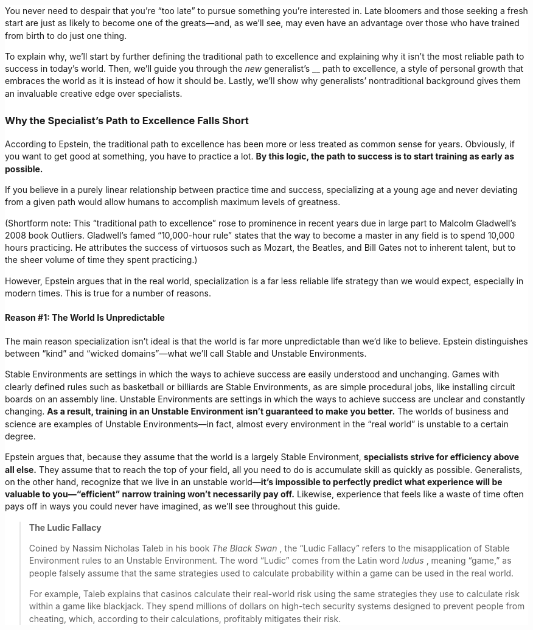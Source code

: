 You never need to despair that you’re “too late” to pursue something you’re interested in. Late bloomers and those seeking a fresh start are just as likely to become one of the greats—and, as we’ll see, may even have an advantage over those who have trained from birth to do just one thing.

To explain why, we’ll start by further defining the traditional path to excellence and explaining why it isn’t the most reliable path to success in today’s world. Then, we’ll guide you through the _new_ generalist’s __ path to excellence, a style of personal growth that embraces the world as it is instead of how it should be. Lastly, we’ll show why generalists’ nontraditional background gives them an invaluable creative edge over specialists.

### Why the Specialist’s Path to Excellence Falls Short

According to Epstein, the traditional path to excellence has been more or less treated as common sense for years. Obviously, if you want to get good at something, you have to practice a lot. **By this logic, the path to success is to start training as early as possible.**

If you believe in a purely linear relationship between practice time and success, specializing at a young age and never deviating from a given path would allow humans to accomplish maximum levels of greatness.

(Shortform note: This “traditional path to excellence” rose to prominence in recent years due in large part to Malcolm Gladwell’s 2008 book Outliers. Gladwell’s famed “10,000-hour rule” states that the way to become a master in any field is to spend 10,000 hours practicing. He attributes the success of virtuosos such as Mozart, the Beatles, and Bill Gates not to inherent talent, but to the sheer volume of time they spent practicing.)

However, Epstein argues that in the real world, specialization is a far less reliable life strategy than we would expect, especially in modern times. This is true for a number of reasons.

#### Reason #1: The World Is Unpredictable

The main reason specialization isn’t ideal is that the world is far more unpredictable than we’d like to believe. Epstein distinguishes between “kind” and “wicked domains”—what we’ll call Stable and Unstable Environments.

Stable Environments are settings in which the ways to achieve success are easily understood and unchanging. Games with clearly defined rules such as basketball or billiards are Stable Environments, as are simple procedural jobs, like installing circuit boards on an assembly line. Unstable Environments are settings in which the ways to achieve success are unclear and constantly changing. **As a result, training in an Unstable Environment isn’t guaranteed to make you better.** The worlds of business and science are examples of Unstable Environments—in fact, almost every environment in the “real world” is unstable to a certain degree.

Epstein argues that, because they assume that the world is a largely Stable Environment, **specialists strive for efficiency above all else.** They assume that to reach the top of your field, all you need to do is accumulate skill as quickly as possible. Generalists, on the other hand, recognize that we live in an unstable world—**it’s impossible to perfectly predict what experience will be valuable to you—“efficient” narrow training won’t necessarily pay off.** Likewise, experience that feels like a waste of time often pays off in ways you could never have imagined, as we’ll see throughout this guide.

> **The Ludic Fallacy**
> 
> Coined by Nassim Nicholas Taleb in his book _The Black Swan_ , the “Ludic Fallacy” refers to the misapplication of Stable Environment rules to an Unstable Environment. The word “Ludic” comes from the Latin word _ludus_ , meaning “game,” as people falsely assume that the same strategies used to calculate probability within a game can be used in the real world.
> 
> For example, Taleb explains that casinos calculate their real-world risk using the same strategies they use to calculate risk within a game like blackjack. They spend millions of dollars on high-tech security systems designed to prevent people from cheating, which, according to their calculations, profitably mitigates their risk.
> 